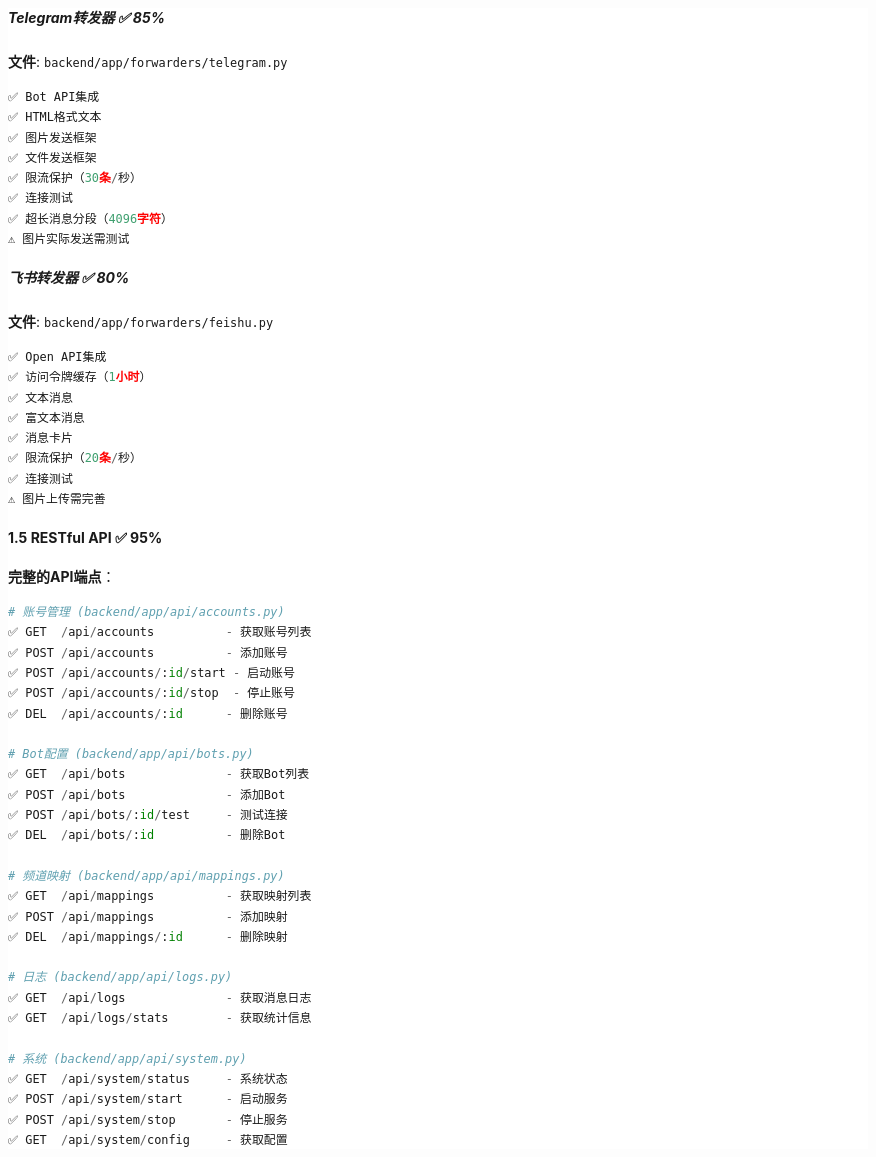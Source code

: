 ##### Telegram转发器 ✅ 85%
**文件**: `backend/app/forwarders/telegram.py`

```python
✅ Bot API集成
✅ HTML格式文本
✅ 图片发送框架
✅ 文件发送框架
✅ 限流保护（30条/秒）
✅ 连接测试
✅ 超长消息分段（4096字符）
⚠️ 图片实际发送需测试
```

##### 飞书转发器 ✅ 80%
**文件**: `backend/app/forwarders/feishu.py`

```python
✅ Open API集成
✅ 访问令牌缓存（1小时）
✅ 文本消息
✅ 富文本消息
✅ 消息卡片
✅ 限流保护（20条/秒）
✅ 连接测试
⚠️ 图片上传需完善
```

#### 1.5 RESTful API ✅ 95%

**完整的API端点**：

```python
# 账号管理 (backend/app/api/accounts.py)
✅ GET  /api/accounts          - 获取账号列表
✅ POST /api/accounts          - 添加账号
✅ POST /api/accounts/:id/start - 启动账号
✅ POST /api/accounts/:id/stop  - 停止账号
✅ DEL  /api/accounts/:id      - 删除账号

# Bot配置 (backend/app/api/bots.py)
✅ GET  /api/bots              - 获取Bot列表
✅ POST /api/bots              - 添加Bot
✅ POST /api/bots/:id/test     - 测试连接
✅ DEL  /api/bots/:id          - 删除Bot

# 频道映射 (backend/app/api/mappings.py)
✅ GET  /api/mappings          - 获取映射列表
✅ POST /api/mappings          - 添加映射
✅ DEL  /api/mappings/:id      - 删除映射

# 日志 (backend/app/api/logs.py)
✅ GET  /api/logs              - 获取消息日志
✅ GET  /api/logs/stats        - 获取统计信息

# 系统 (backend/app/api/system.py)
✅ GET  /api/system/status     - 系统状态
✅ POST /api/system/start      - 启动服务
✅ POST /api/system/stop       - 停止服务
✅ GET  /api/system/config     - 获取配置
```
